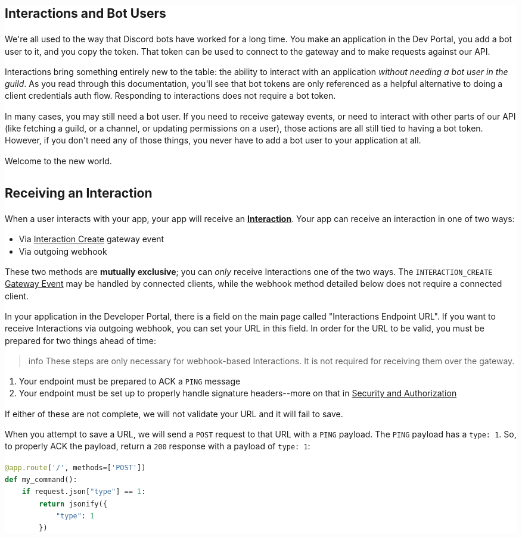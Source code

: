 
## Interactions and Bot Users

We're all used to the way that Discord bots have worked for a long time. You make an application in the Dev Portal, you add a bot user to it, and you copy the token. That token can be used to connect to the gateway and to make requests against our API.

Interactions bring something entirely new to the table: the ability to interact with an application _without needing a bot user in the guild_. As you read through this documentation, you'll see that bot tokens are only referenced as a helpful alternative to doing a client credentials auth flow. Responding to interactions does not require a bot token.

In many cases, you may still need a bot user. If you need to receive gateway events, or need to interact with other parts of our API (like fetching a guild, or a channel, or updating permissions on a user), those actions are all still tied to having a bot token. However, if you don't need any of those things, you never have to add a bot user to your application at all.

Welcome to the new world.

## Receiving an Interaction

When a user interacts with your app, your app will receive an **[Interaction](#DOCS_INTERACTIONS_RECEIVING_AND_RESPONDING/interaction-object)**. Your app can receive an interaction in one of two ways:

- Via [Interaction Create](#DOCS_TOPICS_GATEWAY/interaction-create) gateway event
- Via outgoing webhook

These two methods are **mutually exclusive**; you can _only_ receive Interactions one of the two ways. The `INTERACTION_CREATE` [Gateway Event](#DOCS_TOPICS_GATEWAY/interaction-create) may be handled by connected clients, while the webhook method detailed below does not require a connected client.

In your application in the Developer Portal, there is a field on the main page called "Interactions Endpoint URL". If you want to receive Interactions via outgoing webhook, you can set your URL in this field. In order for the URL to be valid, you must be prepared for two things ahead of time:

> info
> These steps are only necessary for webhook-based Interactions. It is not required for receiving them over the gateway.

1. Your endpoint must be prepared to ACK a `PING` message
2. Your endpoint must be set up to properly handle signature headers--more on that in [Security and Authorization](#DOCS_INTERACTIONS_RECEIVING_AND_RESPONDING/security-and-authorization)

If either of these are not complete, we will not validate your URL and it will fail to save.

When you attempt to save a URL, we will send a `POST` request to that URL with a `PING` payload. The `PING` payload has a `type: 1`. So, to properly ACK the payload, return a `200` response with a payload of `type: 1`:

```py
@app.route('/', methods=['POST'])
def my_command():
    if request.json["type"] == 1:
        return jsonify({
            "type": 1
        })
```
